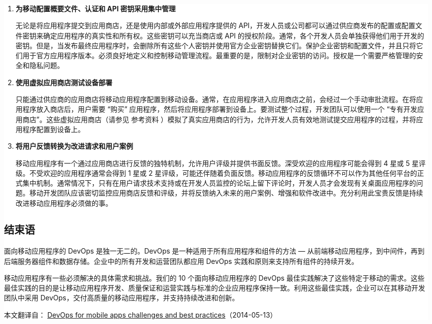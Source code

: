 1. **为移动配置概要文件、认证和 API 密钥采用集中管理**

    无论是将应用程序提交到应用商店，还是使用内部或外部应用程序提供的 API，开发人员或公司都可以通过供应商发布的配置或配置文件密钥来确定应用程序的真实性和所有权。这些密钥可以充当商店或 API 的授权阶段。通常，各个开发人员会单独获得他们用于开发的密钥。但是，当发布最终应用程序时，会删除所有这些个人密钥并使用官方企业密钥替换它们。保护企业密钥和配置文件，并且只将它们用于官方应用程序版本。必须良好地定义和控制移动管理流程。最重要的是，限制对企业密钥的访问。授权是一个需要严格管理的安全和隐私问题。

2. **使用虚拟应用商店测试设备部署**

    只能通过供应商的应用商店将移动应用程序配置到移动设备。通常，在应用程序进入应用商店之前，会经过一个手动审批流程。在将应用程序放入商店后，用户需要 “购买” 应用程序，然后将应用程序部署到设备上。要测试整个过程，开发团队可以使用一个 “专有开发应用商店”。这些虚拟应用商店（请参见 参考资料 ）模拟了真实应用商店的行为，允许开发人员有效地测试提交应用程序的过程，并将应用程序配置到设备上。

3. **将用户反馈转换为改进请求和用户案例**

    移动应用程序有一个通过应用商店进行反馈的独特机制，允许用户评级并提供书面反馈。深受欢迎的应用程序可能会得到 4 星或 5 星评级。不受欢迎的应用程序通常会得到 1 星或 2 星评级，可能还伴随着负面反馈。移动应用程序的反馈循环不可以作为其他任何平台的正式集中机制。通常情况下，只有在用户请求技术支持或在开发人员监控的论坛上留下评论时，开发人员才会发现有关桌面应用程序的问题。移动开发团队应该密切监控应用商店反馈和评级，并将反馈纳入未来的用户案例、增强和软件改进中。充分利用此宝贵反馈是持续改进移动应用程序必须做的事。


## 结束语

面向移动应用程序的 DevOps 是独一无二的。DevOps 是一种适用于所有应用程序和组件的方法 — 从前端移动应用程序，到中间件，再到后端服务器组件和数据存储。企业中的所有开发和运营团队都应用 DevOps 实践和原则来支持所有组件的持续开发。

移动应用程序有一些必须解决的具体需求和挑战。我们的 10 个面向移动应用程序的 DevOps 最佳实践解决了这些特定于移动的需求。这些最佳实践的目的是让移动应用程序开发、质量保证和运营实践与标准的企业应用程序保持一致。利用这些最佳实践，企业可以在其移动开发团队中采用 DevOps，交付高质量的移动应用程序，并支持持续改进和创新。

本文翻译自： [DevOps for mobile apps challenges and best practices](https://developer.ibm.com/articles/mo-bestdevops-mobileapps/)（2014-05-13）